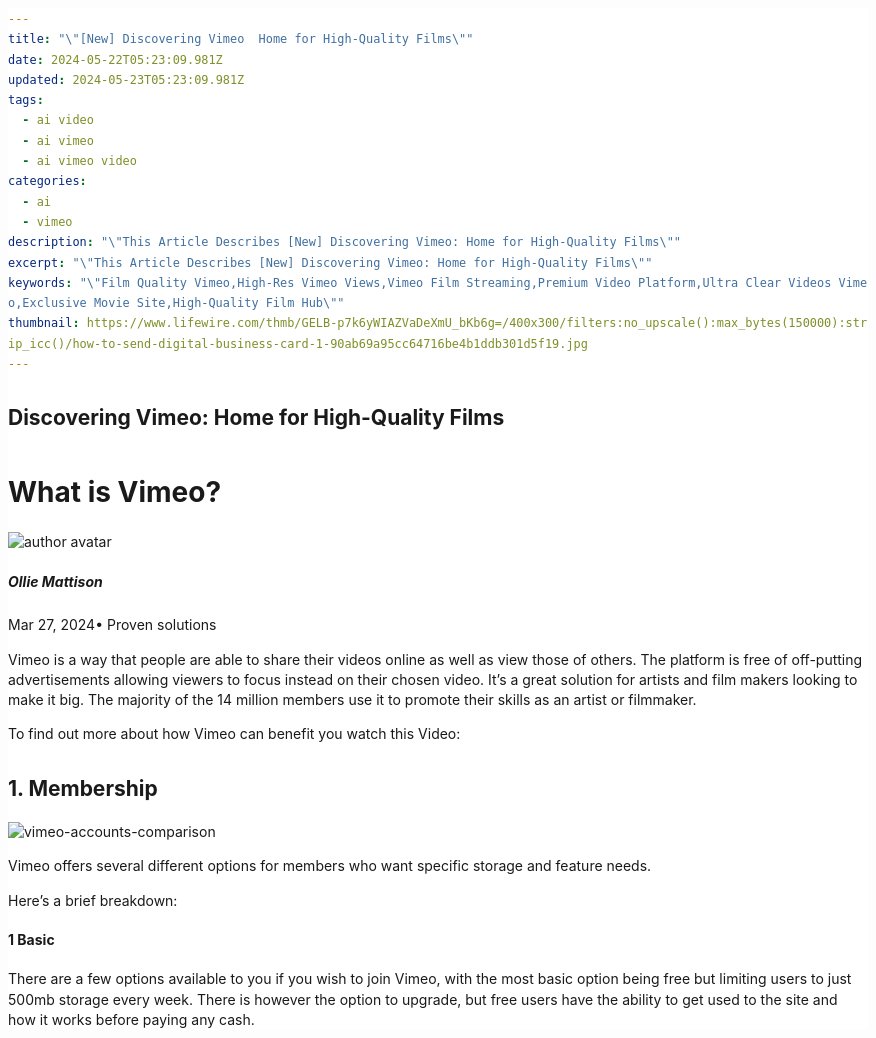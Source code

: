 ```yaml
---
title: "\"[New] Discovering Vimeo  Home for High-Quality Films\""
date: 2024-05-22T05:23:09.981Z
updated: 2024-05-23T05:23:09.981Z
tags:
  - ai video
  - ai vimeo
  - ai vimeo video
categories:
  - ai
  - vimeo
description: "\"This Article Describes [New] Discovering Vimeo: Home for High-Quality Films\""
excerpt: "\"This Article Describes [New] Discovering Vimeo: Home for High-Quality Films\""
keywords: "\"Film Quality Vimeo,High-Res Vimeo Views,Vimeo Film Streaming,Premium Video Platform,Ultra Clear Videos Vimeo,Exclusive Movie Site,High-Quality Film Hub\""
thumbnail: https://www.lifewire.com/thmb/GELB-p7k6yWIAZVaDeXmU_bKb6g=/400x300/filters:no_upscale():max_bytes(150000):strip_icc()/how-to-send-digital-business-card-1-90ab69a95cc64716be4b1ddb301d5f19.jpg
---
```


## Discovering Vimeo: Home for High-Quality Films

# What is Vimeo?

![author avatar](https://images.wondershare.com/filmora/article-images/ollie-mattison.jpg)

##### Ollie Mattison

 Mar 27, 2024• Proven solutions

 Vimeo is a way that people are able to share their videos online as well as view those of others. The platform is free of off-putting advertisements allowing viewers to focus instead on their chosen video. It’s a great solution for artists and film makers looking to make it big. The majority of the 14 million members use it to promote their skills as an artist or filmmaker.

 To find out more about how Vimeo can benefit you watch this Video:

## 1\. Membership

![vimeo-accounts-comparison](https://images.wondershare.com/filmora/article-images/vimeo-accounts-comparison.jpg)

 Vimeo offers several different options for members who want specific storage and feature needs.

 Here’s a brief breakdown:

#### 1  Basic

 There are a few options available to you if you wish to join Vimeo, with the most basic option being free but limiting users to just 500mb storage every week. There is however the option to upgrade, but free users have the ability to get used to the site and how it works before paying any cash.
